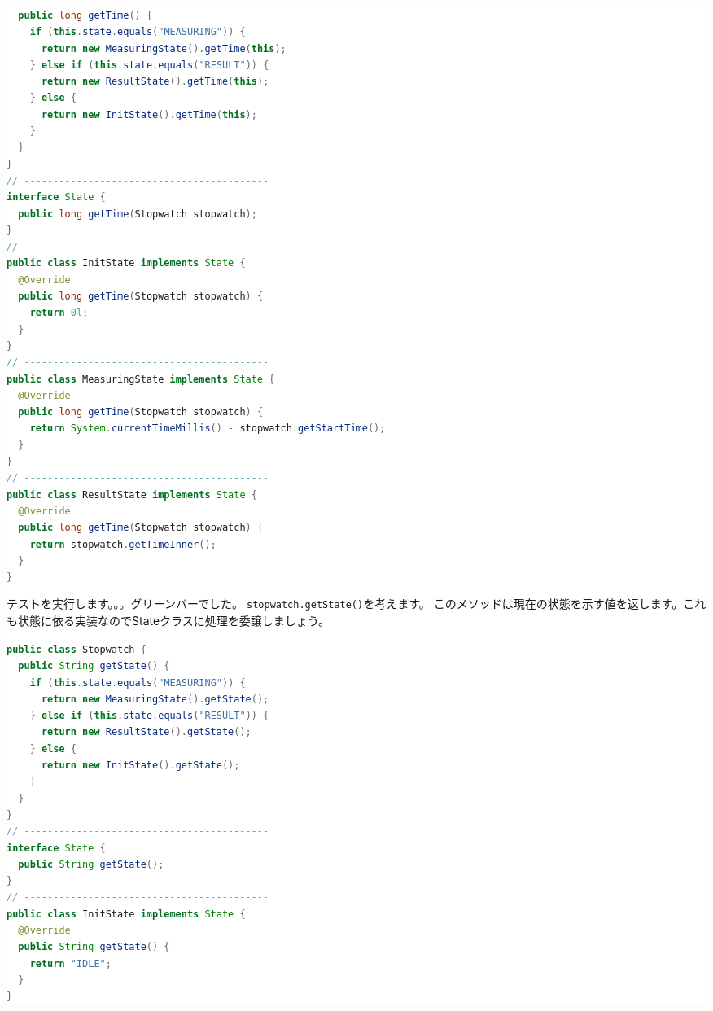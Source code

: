 ```java
  public long getTime() {
    if (this.state.equals("MEASURING")) {
      return new MeasuringState().getTime(this);
    } else if (this.state.equals("RESULT")) {
      return new ResultState().getTime(this);
    } else {
      return new InitState().getTime(this);
    }
  }
}
// ------------------------------------------
interface State {
  public long getTime(Stopwatch stopwatch);
}
// ------------------------------------------
public class InitState implements State {
  @Override
  public long getTime(Stopwatch stopwatch) {
    return 0l;
  }
}
// ------------------------------------------
public class MeasuringState implements State {
  @Override
  public long getTime(Stopwatch stopwatch) {
    return System.currentTimeMillis() - stopwatch.getStartTime();
  }
}
// ------------------------------------------
public class ResultState implements State {
  @Override
  public long getTime(Stopwatch stopwatch) {
    return stopwatch.getTimeInner();
  }
}
```

テストを実行します。。。グリーンバーでした。
`stopwatch.getState()`を考えます。
このメソッドは現在の状態を示す値を返します。これも状態に依る実装なのでStateクラスに処理を委譲しましょう。

```java
public class Stopwatch {
  public String getState() {
    if (this.state.equals("MEASURING")) {
      return new MeasuringState().getState();
    } else if (this.state.equals("RESULT")) {
      return new ResultState().getState();
    } else {
      return new InitState().getState();
    }
  }
}
// ------------------------------------------
interface State {
  public String getState();
}
// ------------------------------------------
public class InitState implements State {
  @Override
  public String getState() {
    return "IDLE";
  }
}
```